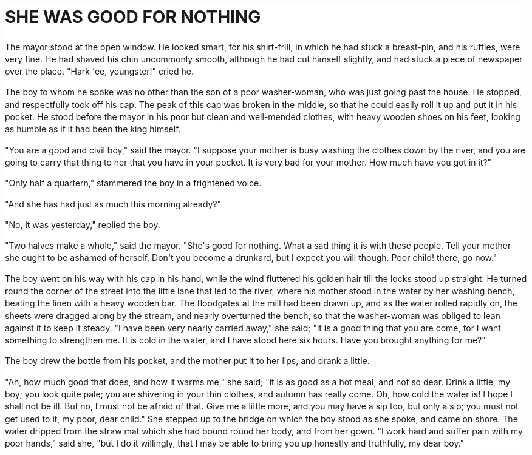 # SHE WAS GOOD FOR NOTHING

The mayor stood at the open window. He looked smart, for his
shirt-frill, in which he had stuck a breast-pin, and his ruffles, were
very fine. He had shaved his chin uncommonly smooth, although he had
cut himself slightly, and had stuck a piece of newspaper over the
place. "Hark 'ee, youngster!" cried he.

The boy to whom he spoke was no other than the son of a poor
washer-woman, who was just going past the house. He stopped, and
respectfully took off his cap. The peak of this cap was broken in
the middle, so that he could easily roll it up and put it in his
pocket. He stood before the mayor in his poor but clean and
well-mended clothes, with heavy wooden shoes on his feet, looking as
humble as if it had been the king himself.

"You are a good and civil boy," said the mayor. "I suppose your
mother is busy washing the clothes down by the river, and you are
going to carry that thing to her that you have in your pocket. It is
very bad for your mother. How much have you got in it?"

"Only half a quartern," stammered the boy in a frightened voice.

"And she has had just as much this morning already?"

"No, it was yesterday," replied the boy.

"Two halves make a whole," said the mayor. "She's good for
nothing. What a sad thing it is with these people. Tell your mother
she ought to be ashamed of herself. Don't you become a drunkard, but I
expect you will though. Poor child! there, go now."

The boy went on his way with his cap in his hand, while the wind
fluttered his golden hair till the locks stood up straight. He
turned round the corner of the street into the little lane that led to
the river, where his mother stood in the water by her washing bench,
beating the linen with a heavy wooden bar. The floodgates at the
mill had been drawn up, and as the water rolled rapidly on, the sheets
were dragged along by the stream, and nearly overturned the bench,
so that the washer-woman was obliged to lean against it to keep it
steady. "I have been very nearly carried away," she said; "it is a
good thing that you are come, for I want something to strengthen me.
It is cold in the water, and I have stood here six hours. Have you
brought anything for me?"

The boy drew the bottle from his pocket, and the mother put it
to her lips, and drank a little.

"Ah, how much good that does, and how it warms me," she said;
"it is as good as a hot meal, and not so dear. Drink a little, my boy;
you look quite pale; you are shivering in your thin clothes, and
autumn has really come. Oh, how cold the water is! I hope I shall
not be ill. But no, I must not be afraid of that. Give me a little
more, and you may have a sip too, but only a sip; you must not get
used to it, my poor, dear child." She stepped up to the bridge on
which the boy stood as she spoke, and came on shore. The water dripped
from the straw mat which she had bound round her body, and from her
gown. "I work hard and suffer pain with my poor hands," said she, "but
I do it willingly, that I may be able to bring you up honestly and
truthfully, my dear boy."
